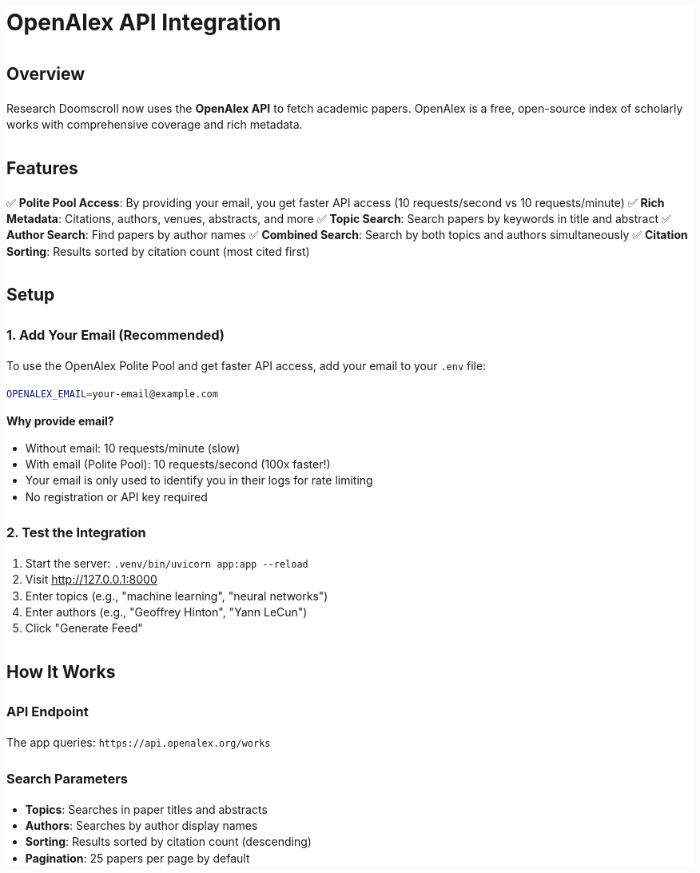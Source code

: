 # OpenAlex API Integration

## Overview

Research Doomscroll now uses the **OpenAlex API** to fetch academic papers. OpenAlex is a free, open-source index of scholarly works with comprehensive coverage and rich metadata.

## Features

✅ **Polite Pool Access**: By providing your email, you get faster API access (10 requests/second vs 10 requests/minute)
✅ **Rich Metadata**: Citations, authors, venues, abstracts, and more
✅ **Topic Search**: Search papers by keywords in title and abstract
✅ **Author Search**: Find papers by author names
✅ **Combined Search**: Search by both topics and authors simultaneously
✅ **Citation Sorting**: Results sorted by citation count (most cited first)

## Setup

### 1. Add Your Email (Recommended)

To use the OpenAlex Polite Pool and get faster API access, add your email to your `.env` file:

```bash
OPENALEX_EMAIL=your-email@example.com
```

**Why provide email?**
- Without email: 10 requests/minute (slow)
- With email (Polite Pool): 10 requests/second (100x faster!)
- Your email is only used to identify you in their logs for rate limiting
- No registration or API key required

### 2. Test the Integration

1. Start the server: `.venv/bin/uvicorn app:app --reload`
2. Visit http://127.0.0.1:8000
3. Enter topics (e.g., "machine learning", "neural networks")
4. Enter authors (e.g., "Geoffrey Hinton", "Yann LeCun")
5. Click "Generate Feed"

## How It Works

### API Endpoint

The app queries: `https://api.openalex.org/works`

### Search Parameters

- **Topics**: Searches in paper titles and abstracts
- **Authors**: Searches by author display names
- **Sorting**: Results sorted by citation count (descending)
- **Pagination**: 25 papers per page by default

